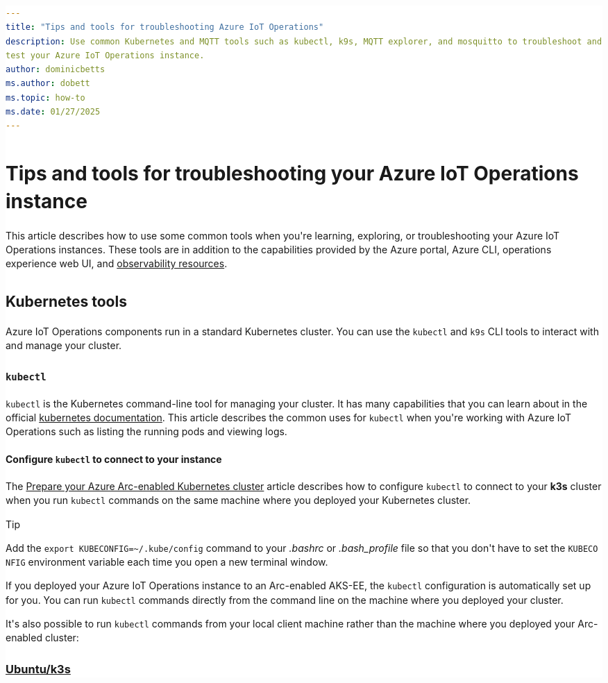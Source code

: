 ```yaml
---
title: "Tips and tools for troubleshooting Azure IoT Operations"
description: Use common Kubernetes and MQTT tools such as kubectl, k9s, MQTT explorer, and mosquitto to troubleshoot and test your Azure IoT Operations instance.
author: dominicbetts
ms.author: dobett
ms.topic: how-to
ms.date: 01/27/2025
---
```


# Tips and tools for troubleshooting your Azure IoT Operations instance

This article describes how to use some common tools when you're learning, exploring, or troubleshooting your Azure IoT Operations instances. These tools are in addition to the capabilities provided by the Azure portal, Azure CLI, operations experience web UI, and [observability resources](../configure-observability-monitoring/howto-configure-observability.md).

## Kubernetes tools

Azure IoT Operations components run in a standard Kubernetes cluster. You can use the `kubectl` and `k9s` CLI tools to interact with and manage your cluster.

### `kubectl`

`kubectl` is the Kubernetes command-line tool for managing your cluster. It has many capabilities that you can learn about in the official [kubernetes documentation](https://kubernetes.io/docs/reference/kubectl/introduction/). This article describes the common uses for `kubectl` when you're working with Azure IoT Operations such as listing the running pods and viewing logs.

#### Configure `kubectl` to connect to your instance

The [Prepare your Azure Arc-enabled Kubernetes cluster](../deploy-iot-ops/howto-prepare-cluster.md) article describes how to configure `kubectl` to connect to your **k3s** cluster when you run `kubectl` commands on the same machine where you deployed your Kubernetes cluster.

> [!TIP]
> Add the `export KUBECONFIG=~/.kube/config` command to your *.bashrc* or *.bash_profile* file so that you don't have to set the `KUBECONFIG` environment variable each time you open a new terminal window.

If you deployed your Azure IoT Operations instance to an Arc-enabled AKS-EE, the `kubectl` configuration is automatically set up for you. You can run `kubectl` commands directly from the command line on the machine where you deployed your cluster.

It's also possible to run `kubectl` commands from your local client machine rather than the machine where you deployed your Arc-enabled cluster:

### [Ubuntu/k3s](#tab/ubuntu)
